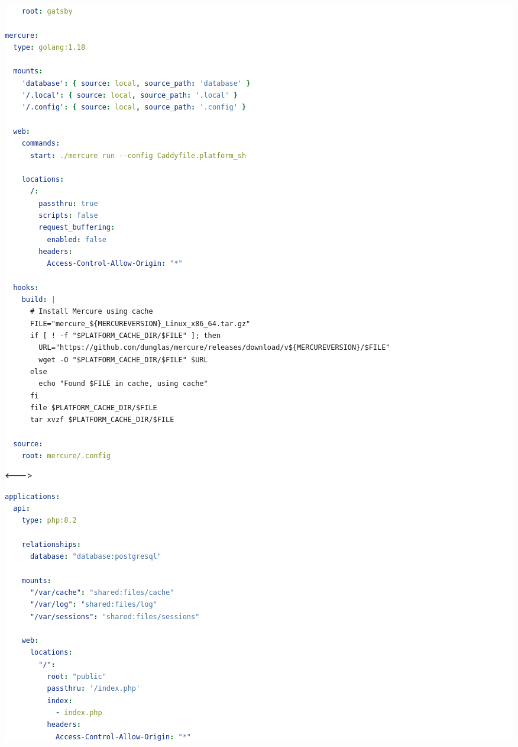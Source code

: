 ```yaml {configFile="apps"}
    root: gatsby

mercure:
  type: golang:1.18

  mounts:
    'database': { source: local, source_path: 'database' }
    '/.local': { source: local, source_path: '.local' }
    '/.config': { source: local, source_path: '.config' }

  web:
    commands:
      start: ./mercure run --config Caddyfile.platform_sh

    locations:
      /:
        passthru: true
        scripts: false
        request_buffering:
          enabled: false
        headers:
          Access-Control-Allow-Origin: "*"

  hooks:
    build: |
      # Install Mercure using cache
      FILE="mercure_${MERCUREVERSION}_Linux_x86_64.tar.gz"
      if [ ! -f "$PLATFORM_CACHE_DIR/$FILE" ]; then
        URL="https://github.com/dunglas/mercure/releases/download/v${MERCUREVERSION}/$FILE"
        wget -O "$PLATFORM_CACHE_DIR/$FILE" $URL
      else
        echo "Found $FILE in cache, using cache"
      fi
      file $PLATFORM_CACHE_DIR/$FILE
      tar xvzf $PLATFORM_CACHE_DIR/$FILE

  source:
    root: mercure/.config
```

<--->

```yaml {configFile="apps"}
applications:
  api:
    type: php:8.2

    relationships:
      database: "database:postgresql"

    mounts:
      "/var/cache": "shared:files/cache"
      "/var/log": "shared:files/log"
      "/var/sessions": "shared:files/sessions"

    web:
      locations:
        "/":
          root: "public"
          passthru: '/index.php'
          index:
            - index.php
          headers:
            Access-Control-Allow-Origin: "*"
```